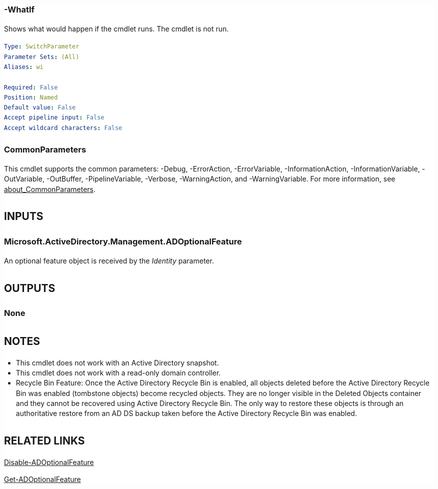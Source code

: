 ### -WhatIf
Shows what would happen if the cmdlet runs.
The cmdlet is not run.

```yaml
Type: SwitchParameter
Parameter Sets: (All)
Aliases: wi

Required: False
Position: Named
Default value: False
Accept pipeline input: False
Accept wildcard characters: False
```

### CommonParameters
This cmdlet supports the common parameters: -Debug, -ErrorAction, -ErrorVariable, -InformationAction, -InformationVariable, -OutVariable, -OutBuffer, -PipelineVariable, -Verbose, -WarningAction, and -WarningVariable. For more information, see [about_CommonParameters](http://go.microsoft.com/fwlink/?LinkID=113216).

## INPUTS

### Microsoft.ActiveDirectory.Management.ADOptionalFeature
An optional feature object is received by the *Identity* parameter.

## OUTPUTS

### None

## NOTES
* This cmdlet does not work with an Active Directory snapshot.
* This cmdlet does not work with a read-only domain controller.
* Recycle Bin Feature: Once the Active Directory Recycle Bin is enabled, all objects deleted before the Active Directory Recycle Bin was enabled (tombstone objects) become recycled objects. They are no longer visible in the Deleted Objects container and they cannot be recovered using Active Directory Recycle Bin. The only way to restore these objects is through an authoritative restore from an AD DS backup taken before the Active Directory Recycle Bin was enabled.

## RELATED LINKS

[Disable-ADOptionalFeature](./Disable-ADOptionalFeature.md)

[Get-ADOptionalFeature](./Get-ADOptionalFeature.md)

